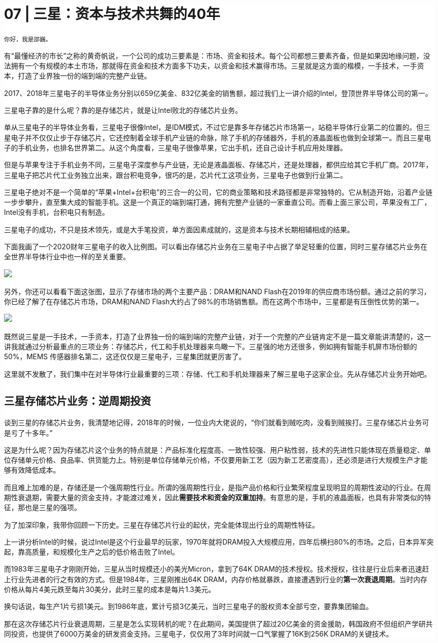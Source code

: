 # 07 | 三星：资本与技术共舞的40年

    你好，我是邵巍。

有“最懂经济的市长”之称的黄奇帆说，一个公司的成功三要素是：市场、资金和技术。每个公司都想三要素齐备，但是如果因地缘问题，没法拥有一个有规模的本土市场，那就得在资金和技术方面多下功夫，以资金和技术赢得市场。三星就是这方面的楷模，一手技术，一手资本，打造了业界独一份的端到端的完整产业链。

2017、2018年三星电子的半导体业务分别以659亿美金、832亿美金的销售额，超过我们上一讲介绍的Intel，登顶世界半导体公司的第一。

三星电子靠的是什么呢？靠的是存储芯片，就是让Intel败北的存储芯片业务。

单从三星电子的半导体业务看，三星电子很像Intel，是IDM模式，不过它是靠多年存储芯片市场第一，站稳半导体行业第二的位置的。但三星电子并不仅仅止步于存储芯片，它还控制着全球手机产业链的命脉，除了手机的存储器外，手机的液晶面板也做到全球第一。而且三星电子的手机业务，也排名世界第二。从这个角度看，三星电子很像苹果，它出手机，还自己设计手机应用处理器。

但是与苹果专注于手机业务不同，三星电子深度参与产业链，无论是液晶面板、存储芯片，还是处理器，都供应给其它手机厂商。2017年，三星电子把芯片代工业务独立出来，跟台积电竞争，很巧的是，芯片代工这项业务，三星电子也做到行业第二。

三星电子绝对不是一个简单的“苹果+Intel+台积电”的三合一的公司，它的商业策略和技术路径都是非常独特的。它从制造开始，沿着产业链一步步攀升，直至集大成的智能手机。这是一个真正的端到端打通，拥有完整产业链的一家垂直公司。而看上面三家公司，苹果没有工厂，Intel没有手机，台积电只有制造。

三星电子的成功，不只是技术领先，或是大手笔投资，单方面因素成就的，这是资本与技术长期相辅相成的结果。

下面我画了一个2020财年三星电子的收入比例图。可以看出存储芯片业务在三星电子中占据了举足轻重的位置，同时三星存储芯片业务在全世界半导体行业中也一样的至关重要。

![](https://static001.geekbang.org/resource/image/64/92/646eedff7c1b0ac9eyy2044bc2670292.png)

另外，你还可以看看下面这张图，显示了存储市场的两个主要产品：DRAM和NAND Flash在2019年的供应商市场份额。通过之前的学习，你已经了解了在存储芯片市场，DRAM和NAND Flash大约占了98%的市场销售额。而在这两个市场中，三星都是有压倒性优势的第一。

![](https://static001.geekbang.org/resource/image/5d/58/5de1be14bc3680eebace3236110bae58.png)

既然说三星是一手技术，一手资本，打造了业界独一份的端到端的完整产业链，对于一个完整的产业链肯定不是一篇文章能讲清楚的，这一讲我就通过分析最重点的三项业务：存储芯片，代工和手机处理器来鸟瞰一下。三星强的地方还很多，例如拥有智能手机屏市场份额的50%，MEMS 传感器排名第二，这还仅仅是三星电子，三星集团就更厉害了。

这里就不发散了，我们集中在对半导体行业最重要的三项：存储、代工和手机处理器来了解三星电子这家企业。先从存储芯片业务开始吧。

## 三星存储芯片业务：逆周期投资

谈到三星的存储芯片业务，我清楚地记得，2018年的时候，一位业内大佬说的，“你们就看到贼吃肉，没看到贼挨打。三星存储芯片业务可是亏了十多年。”

这是为什么呢？因为存储芯片这个业务的特点就是：产品标准化程度高、一致性较强、用户粘性弱，技术的先进性只能体现在质量稳定、单位存储单元价格、良品率、供货能力上。特别是单位存储单元价格，不仅要用新工艺（因为新工艺密度高），还必须是进行大规模生产才能够有效降低成本。

而且难上加难的是，存储还是一个强周期性行业。所谓的强周期性行业，是指产品价格和行业繁荣程度呈现明显的周期性波动的行业。在周期性衰退期，需要大量的资金支持，才能渡过难关，因此**需要技术和资金的双重加持**。有意思的是，手机的液晶面板，也具有非常类似的特征，那也是三星的强项。

为了加深印象，我带你回顾一下历史。三星在存储芯片行业的起伏，完全能体现出行业的周期性特征。

上一讲分析Intel的时候，说过Intel是这个行业最早的玩家，1970年就将DRAM投入大规模应用，四年后横扫80%的市场。之后，日本异军突起，靠高质量，和规模化生产之后的低价格击败了Intel。

而1983年三星电子才刚刚开始，三星从当时规模还小的美光Micron，拿到了64K DRAM的技术授权。技术授权，往往是行业后来者迅速赶上行业先进者的行之有效的方式。但是1984年，三星刚推出64K DRAM，内存价格就暴跌，直接遭遇到行业的**第一次衰退周期**。当时内存价格从每片4美元跌至每片30美分，此时三星的成本是每片1.3美元。

换句话说，每生产1片亏损1美元。到1986年底，累计亏损3亿美元，当时三星电子的股权资本全部亏空，要靠集团输血。

那在这次存储芯片行业衰退周期，三星是怎么实现转机的呢？在此期间，美国提供了超过20亿美金的资金援助，韩国政府不但组织产学研共同投资，也提供了6000万美金的研发资金支持。三星电子，仅仅用了3年时间就一口气掌握了16K到256K DRAM的关键技术。
